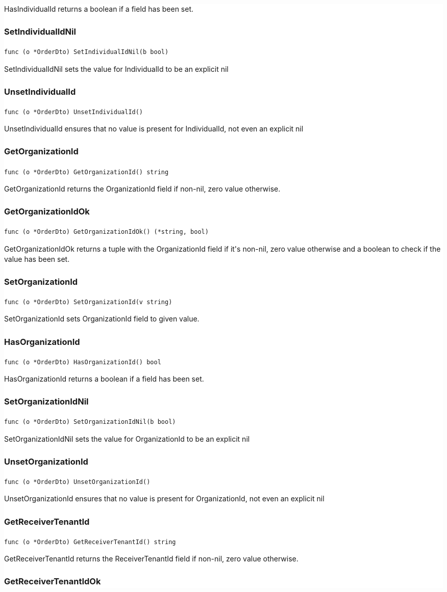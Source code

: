 HasIndividualId returns a boolean if a field has been set.

### SetIndividualIdNil

`func (o *OrderDto) SetIndividualIdNil(b bool)`

 SetIndividualIdNil sets the value for IndividualId to be an explicit nil

### UnsetIndividualId
`func (o *OrderDto) UnsetIndividualId()`

UnsetIndividualId ensures that no value is present for IndividualId, not even an explicit nil
### GetOrganizationId

`func (o *OrderDto) GetOrganizationId() string`

GetOrganizationId returns the OrganizationId field if non-nil, zero value otherwise.

### GetOrganizationIdOk

`func (o *OrderDto) GetOrganizationIdOk() (*string, bool)`

GetOrganizationIdOk returns a tuple with the OrganizationId field if it's non-nil, zero value otherwise
and a boolean to check if the value has been set.

### SetOrganizationId

`func (o *OrderDto) SetOrganizationId(v string)`

SetOrganizationId sets OrganizationId field to given value.

### HasOrganizationId

`func (o *OrderDto) HasOrganizationId() bool`

HasOrganizationId returns a boolean if a field has been set.

### SetOrganizationIdNil

`func (o *OrderDto) SetOrganizationIdNil(b bool)`

 SetOrganizationIdNil sets the value for OrganizationId to be an explicit nil

### UnsetOrganizationId
`func (o *OrderDto) UnsetOrganizationId()`

UnsetOrganizationId ensures that no value is present for OrganizationId, not even an explicit nil
### GetReceiverTenantId

`func (o *OrderDto) GetReceiverTenantId() string`

GetReceiverTenantId returns the ReceiverTenantId field if non-nil, zero value otherwise.

### GetReceiverTenantIdOk
